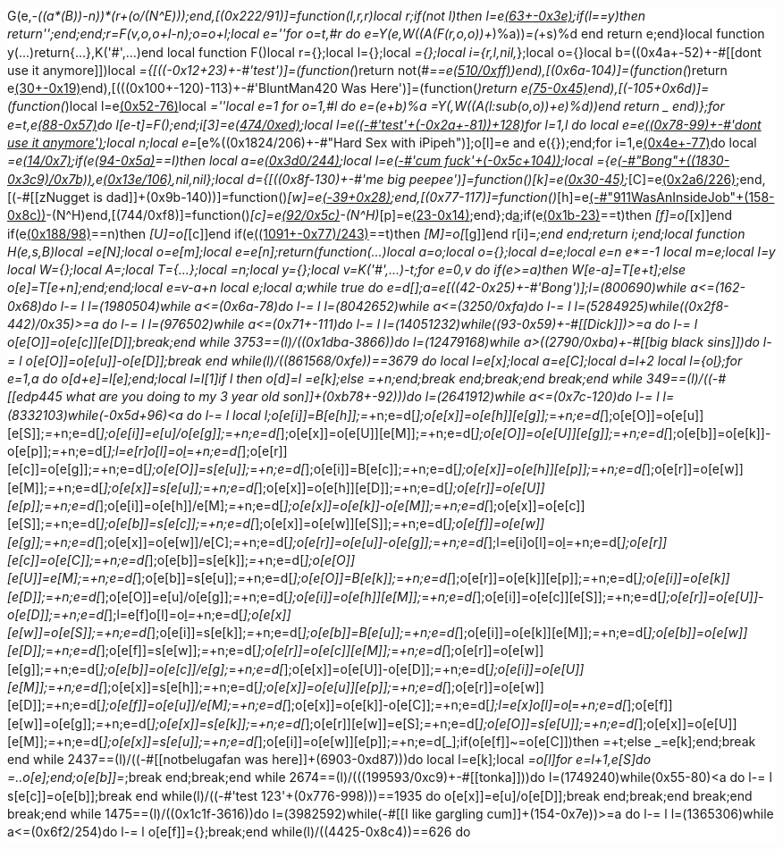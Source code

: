 G(e,_-((a*(B))-n))*(r+(o/(N^E)));end,[(0x222/91)]=function(l,r,r)local r;if(not l)then l=e[(63+-0x3e)]();if(l==y)then return'';end;end;r=F(v,o,o+l-n);o=o+l;local e=''for o=t,#r do e=Y(e,W((A(F(r,o,o))+_)%a))_=(_+s)%d end return e;end}local function y(...)return{...},K('#',...)end local function F()local r={};local l={};local _={};local i={r,l,nil,_};local o={}local b=((0x4a+-52)+-#[[dont use it anymore]])local _={[((-0x12+23)+-#'test')]=(function(_)return not(#_==e[(510/0xff)]())end),[(0x6a-104)]=(function(_)return e[(30+-0x19)]()end),[(((0x100+-120)-113)+-#'BluntMan420 Was Here')]=(function(_)return e[(75-0x45)]()end),[(-105+0x6d)]=(function(_)local l=e[(0x52-76)]()local _=''local e=1 for o=1,#l do e=(e+b)%a _=Y(_,W((A(l:sub(o,o))+e)%d))end return _ end)};for e=t,e[(88-0x57)]()do l[e-t]=F();end;i[3]=e[(474/0xed)]();local l=e[((-#'test'+(-0x2a+-81))+128)]()for l=1,l do local e=e[((0x78-99)+-#'dont use it anymore')]();local n;local e=_[e%((0x1824/206)+-#"Hard Sex with iPipeh")];o[l]=e and e({});end;for i=1,e[(0x4e+-77)]()do local _=e[(14/0x7)]();if(e[(94-0x5a)](_,n,t)==I)then local a=e[(0x3d0/244)](_,N,m);local l=e[(-#'cum fuck'+(-0x5c+104))](_,B,N+B);local _={e[(-#"Bong"+((1830-0x3c9)/0x7b))](),e[(0x13e/106)](),nil,nil};local d={[((0x8f-130)+-#'me big peepee')]=function()_[k]=e[(0x30-45)]();_[C]=e[(0x2a6/226)]();end,[(-#[[zNugget is dad]]+(0x9b-140))]=function()_[w]=e[(-39+0x28)]();end,[(0x77-117)]=function()_[h]=e[(-#"911WasAnInsideJob"+(158-0x8c))]()-(N^H)end,[(744/0xf8)]=function()_[c]=e[(92/0x5c)]()-(N^H)_[p]=e[(23-0x14)]();end};d[a]();if(e[(0x1b-23)](l,t,n)==t)then _[f]=o[_[x]]end if(e[(0x188/98)](l,N,N)==n)then _[U]=o[_[c]]end if(e[((1091+-0x77)/243)](l,m,m)==t)then _[M]=o[_[g]]end r[i]=_;end end;return i;end;local function H(e,s,B)local _=e[N];local o=e[m];local e=e[n];return(function(...)local a=o;local o={};local d=e;local e=n e*=-1 local m=e;local I=y local W={};local A=_;local T={...};local _=n;local y={};local v=K('#',...)-t;for e=0,v do if(e>=a)then W[e-a]=T[e+t];else o[e]=T[e+n];end;end;local e=v-a+n local e;local a;while true do e=d[_];a=e[((42-0x25)+-#'Bong')];l=(800690)while a<=(162-0x68)do l-= l l=(1980504)while a<=(0x6a-78)do l-= l l=(8042652)while a<=(3250/0xfa)do l-= l l=(5284925)while((0x2f8-442)/0x35)>=a do l-= l l=(976502)while a<=(0x71+-111)do l-= l l=(14051232)while((93-0x59)+-#[[Dick]])>=a do l-= l o[e[O]]=o[e[c]][e[D]];break;end while 3753==(l)/((0x1dba-3866))do l=(12479168)while a>((2790/0xba)+-#[[big black sins]])do l-= l o[e[O]]=o[e[u]]-o[e[D]];break end while(l)/((861568/0xfe))==3679 do local l=e[x];local a=e[C];local d=l+2 local l={o[l](o[l+1],o[d])};for e=1,a do o[d+e]=l[e];end;local l=l[1]if l then o[d]=l _=e[k];else _=_+n;end;break end;break;end break;end while 349==(l)/((-#[[edp445 what are you doing to my 3 year old son]]+(0xb78+-92)))do l=(2641912)while a<=(0x7c-120)do l-= l l=(8332103)while(-0x5d+96)<a do l-= l local l;o[e[i]]=B[e[h]];_=_+n;e=d[_];o[e[x]]=o[e[h]][e[g]];_=_+n;e=d[_];o[e[O]]=o[e[u]][e[S]];_=_+n;e=d[_];o[e[i]]=e[u]/o[e[g]];_=_+n;e=d[_];o[e[x]]=o[e[U]][e[M]];_=_+n;e=d[_];o[e[O]]=o[e[U]][e[g]];_=_+n;e=d[_];o[e[b]]=o[e[k]]-o[e[p]];_=_+n;e=d[_];l=e[r]o[l]=o[l](P(o,l+n,e[w]))_=_+n;e=d[_];o[e[r]][e[c]]=o[e[g]];_=_+n;e=d[_];o[e[O]]=s[e[u]];_=_+n;e=d[_];o[e[i]]=B[e[c]];_=_+n;e=d[_];o[e[x]]=o[e[h]][e[p]];_=_+n;e=d[_];o[e[r]]=o[e[w]][e[M]];_=_+n;e=d[_];o[e[x]]=s[e[u]];_=_+n;e=d[_];o[e[x]]=o[e[h]][e[D]];_=_+n;e=d[_];o[e[r]]=o[e[U]][e[p]];_=_+n;e=d[_];o[e[i]]=o[e[h]]/e[M];_=_+n;e=d[_];o[e[x]]=o[e[k]]-o[e[M]];_=_+n;e=d[_];o[e[x]]=o[e[c]][e[S]];_=_+n;e=d[_];o[e[b]]=s[e[c]];_=_+n;e=d[_];o[e[x]]=o[e[w]][e[S]];_=_+n;e=d[_];o[e[f]]=o[e[w]][e[g]];_=_+n;e=d[_];o[e[x]]=o[e[w]]/e[C];_=_+n;e=d[_];o[e[r]]=o[e[u]]-o[e[g]];_=_+n;e=d[_];l=e[i]o[l]=o[l](P(o,l+n,e[h]))_=_+n;e=d[_];o[e[r]][e[c]]=o[e[C]];_=_+n;e=d[_];o[e[b]]=s[e[k]];_=_+n;e=d[_];o[e[O]][e[U]]=e[M];_=_+n;e=d[_];o[e[b]]=s[e[u]];_=_+n;e=d[_];o[e[O]]=B[e[k]];_=_+n;e=d[_];o[e[r]]=o[e[k]][e[p]];_=_+n;e=d[_];o[e[i]]=o[e[k]][e[D]];_=_+n;e=d[_];o[e[O]]=e[u]/o[e[g]];_=_+n;e=d[_];o[e[i]]=o[e[h]][e[M]];_=_+n;e=d[_];o[e[i]]=o[e[c]][e[S]];_=_+n;e=d[_];o[e[r]]=o[e[U]]-o[e[D]];_=_+n;e=d[_];l=e[f]o[l]=o[l](P(o,l+n,e[c]))_=_+n;e=d[_];o[e[x]][e[w]]=o[e[S]];_=_+n;e=d[_];o[e[i]]=s[e[k]];_=_+n;e=d[_];o[e[b]]=B[e[u]];_=_+n;e=d[_];o[e[i]]=o[e[k]][e[M]];_=_+n;e=d[_];o[e[b]]=o[e[w]][e[D]];_=_+n;e=d[_];o[e[f]]=s[e[w]];_=_+n;e=d[_];o[e[r]]=o[e[c]][e[M]];_=_+n;e=d[_];o[e[r]]=o[e[w]][e[g]];_=_+n;e=d[_];o[e[b]]=o[e[c]]/e[g];_=_+n;e=d[_];o[e[x]]=o[e[U]]-o[e[D]];_=_+n;e=d[_];o[e[i]]=o[e[U]][e[M]];_=_+n;e=d[_];o[e[x]]=s[e[h]];_=_+n;e=d[_];o[e[x]]=o[e[u]][e[p]];_=_+n;e=d[_];o[e[r]]=o[e[w]][e[D]];_=_+n;e=d[_];o[e[f]]=o[e[u]]/e[M];_=_+n;e=d[_];o[e[x]]=o[e[k]]-o[e[C]];_=_+n;e=d[_];l=e[x]o[l]=o[l](P(o,l+n,e[k]))_=_+n;e=d[_];o[e[f]][e[w]]=o[e[g]];_=_+n;e=d[_];o[e[x]]=s[e[k]];_=_+n;e=d[_];o[e[r]][e[w]]=e[S];_=_+n;e=d[_];o[e[O]]=s[e[U]];_=_+n;e=d[_];o[e[x]]=o[e[U]][e[M]];_=_+n;e=d[_];o[e[x]]=s[e[u]];_=_+n;e=d[_];o[e[i]]=o[e[w]][e[p]];_=_+n;e=d[_];if(o[e[f]]~=o[e[C]])then _=_+t;else _=e[k];end;break end while 2437==(l)/((-#[[notbelugafan was here]]+(6903-0xd87)))do local l=e[k];local _=o[l]for e=l+1,e[S]do _=_..o[e];end;o[e[b]]=_;break end;break;end while 2674==(l)/(((199593/0xc9)+-#[[tonka]]))do l=(1749240)while(0x55-80)<a do l-= l s[e[c]]=o[e[b]];break end while(l)/((-#'test 123'+(0x776-998)))==1935 do o[e[x]]=e[u]/o[e[D]];break end;break;end break;end break;end while 1475==(l)/((0x1c1f-3616))do l=(3982592)while(-#[[I like gargling cum]]+(154-0x7e))>=a do l-= l l=(1365306)while a<=(0x6f2/254)do l-= l o[e[f]]={};break;end while(l)/((4425-0x8c4))==626 do